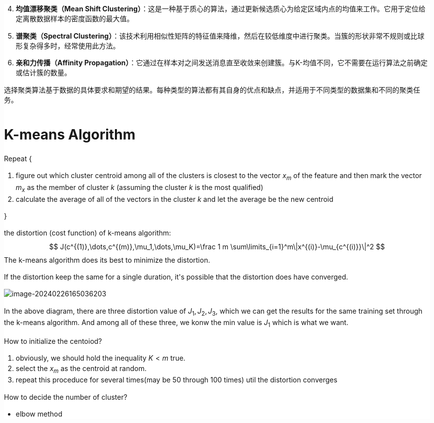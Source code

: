 4. **均值漂移聚类（Mean Shift Clustering）**：这是一种基于质心的算法，通过更新候选质心为给定区域内点的均值来工作。它用于定位给定离散数据样本的密度函数的最大值。

5. **谱聚类（Spectral Clustering）**：该技术利用相似性矩阵的特征值来降维，然后在较低维度中进行聚类。当簇的形状非常不规则或比球形复杂得多时，经常使用此方法。

6. **亲和力传播（Affinity Propagation）**：它通过在样本对之间发送消息直至收敛来创建簇。与K-均值不同，它不需要在运行算法之前确定或估计簇的数量。

选择聚类算法基于数据的具体要求和期望的结果。每种类型的算法都有其自身的优点和缺点，并适用于不同类型的数据集和不同的聚类任务。

# K-means Algorithm 

 Repeat {

1. figure out which cluster centroid among all of the clusters is closest to the vector $x_m$ of the feature and then mark the vector $m_x$ as the member of cluster $k$ (assuming the cluster $k$ is the most qualified)
1. calculate the average of all of the vectors in the cluster $k$ and let the average be the new centroid

}



the distortion (cost function) of k-means algorithm:
$$
J(c^{(1)},\dots,c^{(m)},\mu_1,\dots,\mu_K)=\frac 1 m \sum\limits_{i=1}^m\|x^{(i)}-\mu_{c^{(i)}}\|^2
$$
The k-means algorithm does its best to minimize the distortion.

If the distortion keep the same for a single duration, it's possible that the distortion does have converged.

![image-20240226165036203](C:\Users\19535\AppData\Roaming\Typora\typora-user-images\image-20240226165036203.png)

In the above diagram, there are three distortion value of $J_1,J_2,J_3$, which we can get the results for the same training set through the k-means algorithm. And among all of these three, we konw the min value is $J_1$ which is what we want.



How to initialize the centoiod?

1. obviously, we should hold the inequality  $K < m$ true.
2. select the $x_m$ as the centroid at random.
3. repeat this proceduce for several times(may be 50 through 100 times) util the distortion converges



How to decide the number of cluster?

- elbow method

